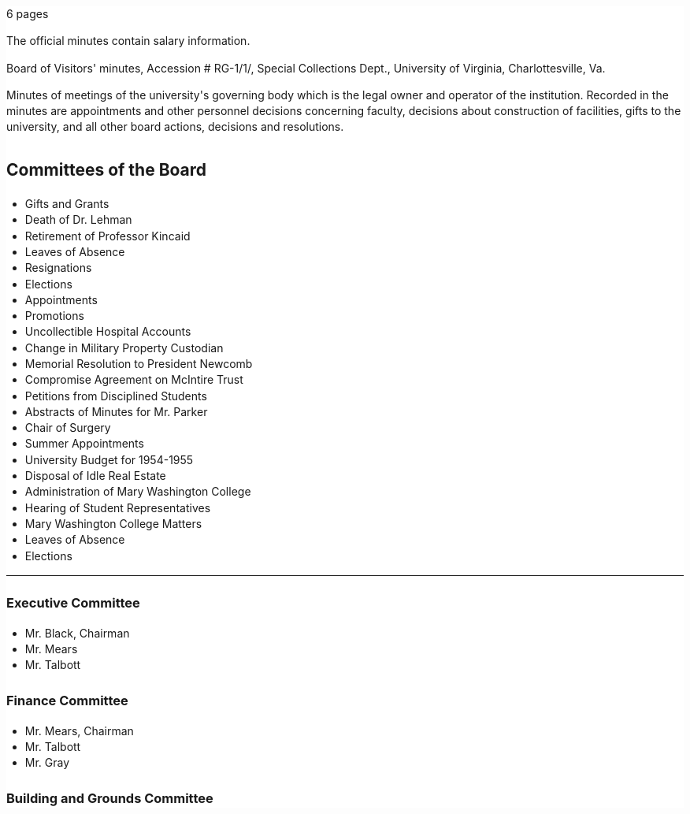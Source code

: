 6 pages

The official minutes contain salary information.

Board of Visitors' minutes, Accession # RG-1/1/, Special Collections Dept., University of Virginia, Charlottesville, Va.

Minutes of meetings of the university's governing body which is the legal owner and operator of the institution. Recorded in the minutes are appointments and other personnel decisions concerning faculty, decisions about construction of facilities, gifts to the university, and all other board actions, decisions and resolutions.

## Committees of the Board

* Gifts and Grants
* Death of Dr. Lehman
* Retirement of Professor Kincaid
* Leaves of Absence
* Resignations
* Elections
* Appointments
* Promotions
* Uncollectible Hospital Accounts
* Change in Military Property Custodian
* Memorial Resolution to President Newcomb
* Compromise Agreement on McIntire Trust
* Petitions from Disciplined Students
* Abstracts of Minutes for Mr. Parker
* Chair of Surgery
* Summer Appointments
* University Budget for 1954-1955
* Disposal of Idle Real Estate
* Administration of Mary Washington College
* Hearing of Student Representatives
* Mary Washington College Matters
* Leaves of Absence
* Elections

***

### Executive Committee

* Mr. Black, Chairman
* Mr. Mears
* Mr. Talbott

### Finance Committee

* Mr. Mears, Chairman
* Mr. Talbott
* Mr. Gray

### Building and Grounds Committee
